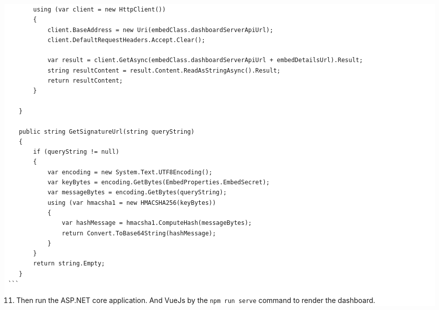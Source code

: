             using (var client = new HttpClient())
            {
                client.BaseAddress = new Uri(embedClass.dashboardServerApiUrl);
                client.DefaultRequestHeaders.Accept.Clear();

                var result = client.GetAsync(embedClass.dashboardServerApiUrl + embedDetailsUrl).Result;
                string resultContent = result.Content.ReadAsStringAsync().Result;
                return resultContent;
            }

        }

        public string GetSignatureUrl(string queryString)
        {
            if (queryString != null)
            {
                var encoding = new System.Text.UTF8Encoding();
                var keyBytes = encoding.GetBytes(EmbedProperties.EmbedSecret);
                var messageBytes = encoding.GetBytes(queryString);
                using (var hmacsha1 = new HMACSHA256(keyBytes))
                {
                    var hashMessage = hmacsha1.ComputeHash(messageBytes);
                    return Convert.ToBase64String(hashMessage);
                }
            }
            return string.Empty;
        }
     ``` 

 11. Then run the ASP.NET core application. And VueJs by the `npm run serve` command to render the dashboard.
